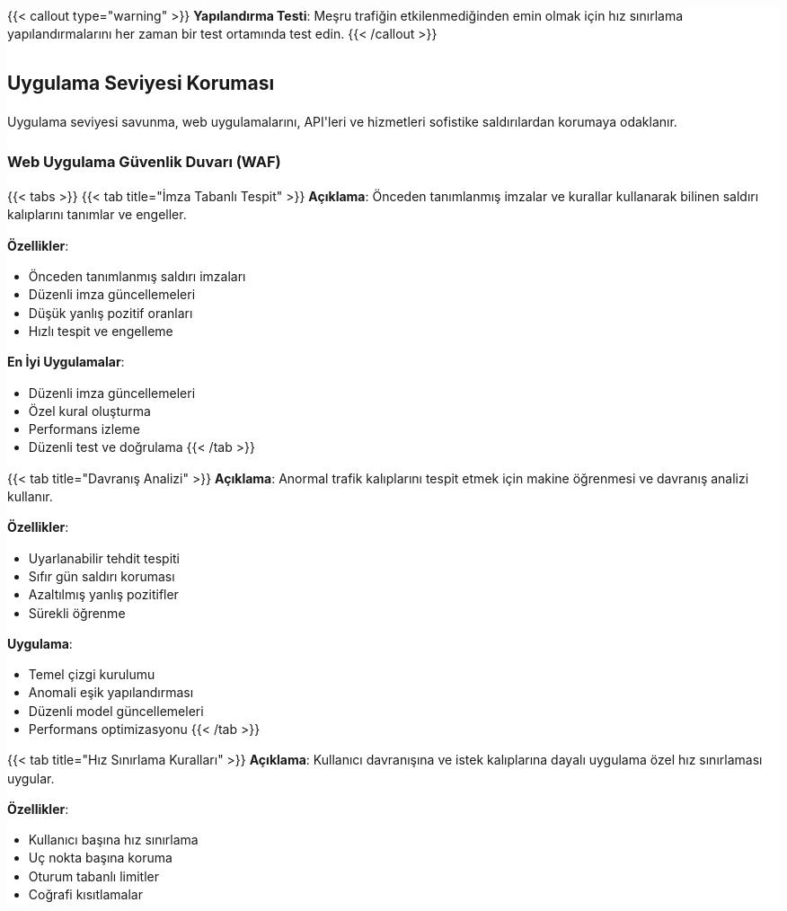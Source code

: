 {{< callout type="warning" >}}
**Yapılandırma Testi**: Meşru trafiğin etkilenmediğinden emin olmak için hız sınırlama yapılandırmalarını her zaman bir test ortamında test edin.
{{< /callout >}}

## Uygulama Seviyesi Koruması

Uygulama seviyesi savunma, web uygulamalarını, API'leri ve hizmetleri sofistike saldırılardan korumaya odaklanır.

### Web Uygulama Güvenlik Duvarı (WAF)

{{< tabs >}}
{{< tab title="İmza Tabanlı Tespit" >}}
**Açıklama**: Önceden tanımlanmış imzalar ve kurallar kullanarak bilinen saldırı kalıplarını tanımlar ve engeller.

**Özellikler**:
- Önceden tanımlanmış saldırı imzaları
- Düzenli imza güncellemeleri
- Düşük yanlış pozitif oranları
- Hızlı tespit ve engelleme

**En İyi Uygulamalar**:
- Düzenli imza güncellemeleri
- Özel kural oluşturma
- Performans izleme
- Düzenli test ve doğrulama
{{< /tab >}}

{{< tab title="Davranış Analizi" >}}
**Açıklama**: Anormal trafik kalıplarını tespit etmek için makine öğrenmesi ve davranış analizi kullanır.

**Özellikler**:
- Uyarlanabilir tehdit tespiti
- Sıfır gün saldırı koruması
- Azaltılmış yanlış pozitifler
- Sürekli öğrenme

**Uygulama**:
- Temel çizgi kurulumu
- Anomali eşik yapılandırması
- Düzenli model güncellemeleri
- Performans optimizasyonu
{{< /tab >}}

{{< tab title="Hız Sınırlama Kuralları" >}}
**Açıklama**: Kullanıcı davranışına ve istek kalıplarına dayalı uygulama özel hız sınırlaması uygular.

**Özellikler**:
- Kullanıcı başına hız sınırlama
- Uç nokta başına koruma
- Oturum tabanlı limitler
- Coğrafi kısıtlamalar
